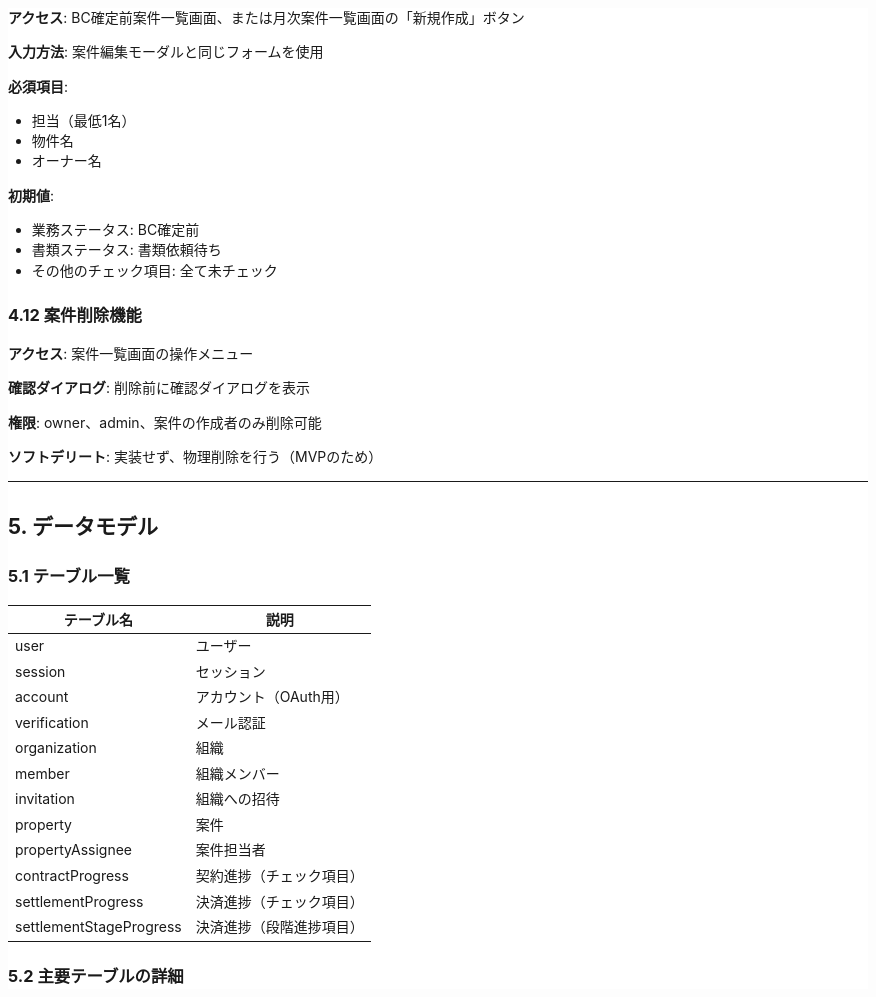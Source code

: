 **アクセス**: BC確定前案件一覧画面、または月次案件一覧画面の「新規作成」ボタン

**入力方法**: 案件編集モーダルと同じフォームを使用

**必須項目**:
- 担当（最低1名）
- 物件名
- オーナー名

**初期値**:
- 業務ステータス: BC確定前
- 書類ステータス: 書類依頼待ち
- その他のチェック項目: 全て未チェック

### 4.12 案件削除機能

**アクセス**: 案件一覧画面の操作メニュー

**確認ダイアログ**: 削除前に確認ダイアログを表示

**権限**: owner、admin、案件の作成者のみ削除可能

**ソフトデリート**: 実装せず、物理削除を行う（MVPのため）

---

## 5. データモデル

### 5.1 テーブル一覧

| テーブル名 | 説明 |
|-----------|------|
| user | ユーザー |
| session | セッション |
| account | アカウント（OAuth用） |
| verification | メール認証 |
| organization | 組織 |
| member | 組織メンバー |
| invitation | 組織への招待 |
| property | 案件 |
| propertyAssignee | 案件担当者 |
| contractProgress | 契約進捗（チェック項目） |
| settlementProgress | 決済進捗（チェック項目） |
| settlementStageProgress | 決済進捗（段階進捗項目） |

### 5.2 主要テーブルの詳細
